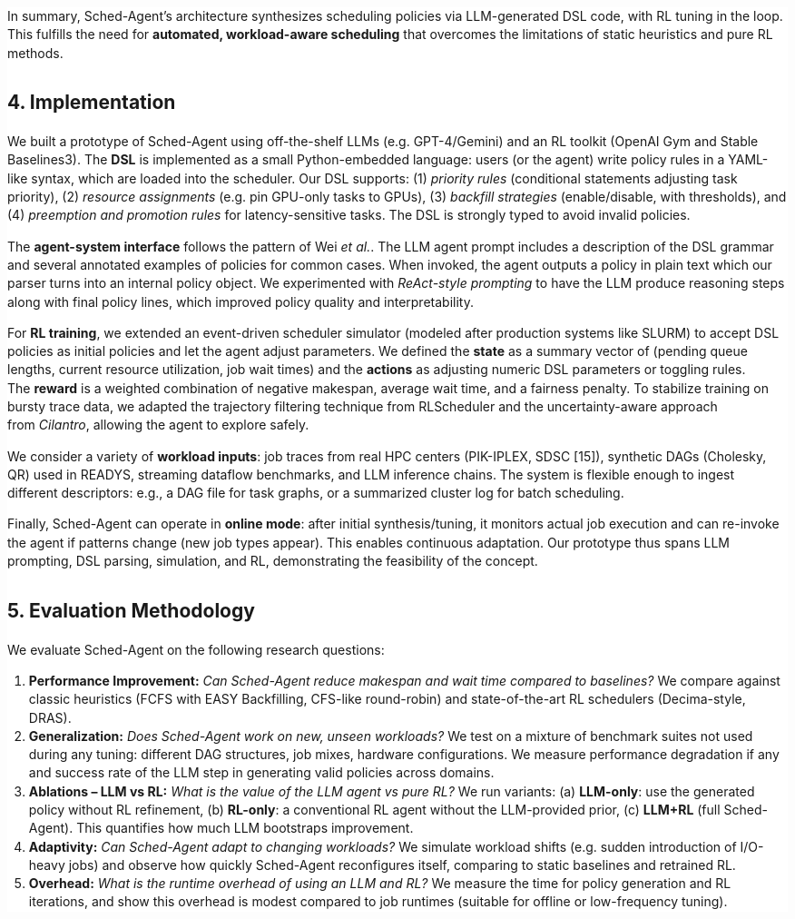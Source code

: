 In summary, Sched-Agent’s architecture synthesizes scheduling policies via LLM-generated DSL code, with RL tuning in the loop. This fulfills the need for **automated, workload-aware scheduling** that overcomes the limitations of static heuristics and pure RL methods.

## **4. Implementation**

We built a prototype of Sched-Agent using off-the-shelf LLMs (e.g. GPT-4/Gemini) and an RL toolkit (OpenAI Gym and Stable Baselines3). The **DSL** is implemented as a small Python-embedded language: users (or the agent) write policy rules in a YAML-like syntax, which are loaded into the scheduler. Our DSL supports: (1) *priority rules* (conditional statements adjusting task priority), (2) *resource assignments* (e.g. pin GPU-only tasks to GPUs), (3) *backfill strategies* (enable/disable, with thresholds), and (4) *preemption and promotion rules* for latency-sensitive tasks. The DSL is strongly typed to avoid invalid policies.

The **agent-system interface** follows the pattern of Wei *et al.*. The LLM agent prompt includes a description of the DSL grammar and several annotated examples of policies for common cases. When invoked, the agent outputs a policy in plain text which our parser turns into an internal policy object. We experimented with *ReAct-style prompting* to have the LLM produce reasoning steps along with final policy lines, which improved policy quality and interpretability.

For **RL training**, we extended an event-driven scheduler simulator (modeled after production systems like SLURM) to accept DSL policies as initial policies and let the agent adjust parameters. We defined the **state** as a summary vector of (pending queue lengths, current resource utilization, job wait times) and the **actions** as adjusting numeric DSL parameters or toggling rules. The **reward** is a weighted combination of negative makespan, average wait time, and a fairness penalty. To stabilize training on bursty trace data, we adapted the trajectory filtering technique from RLScheduler and the uncertainty-aware approach from *Cilantro*, allowing the agent to explore safely.

We consider a variety of **workload inputs**: job traces from real HPC centers (PIK-IPLEX, SDSC [15]), synthetic DAGs (Cholesky, QR) used in READYS, streaming dataflow benchmarks, and LLM inference chains. The system is flexible enough to ingest different descriptors: e.g., a DAG file for task graphs, or a summarized cluster log for batch scheduling.

Finally, Sched-Agent can operate in **online mode**: after initial synthesis/tuning, it monitors actual job execution and can re-invoke the agent if patterns change (new job types appear). This enables continuous adaptation. Our prototype thus spans LLM prompting, DSL parsing, simulation, and RL, demonstrating the feasibility of the concept.

## **5. Evaluation Methodology**

We evaluate Sched-Agent on the following research questions:

1. **Performance Improvement:** *Can Sched-Agent reduce makespan and wait time compared to baselines?* We compare against classic heuristics (FCFS with EASY Backfilling, CFS-like round-robin) and state-of-the-art RL schedulers (Decima-style, DRAS).
2. **Generalization:** *Does Sched-Agent work on new, unseen workloads?* We test on a mixture of benchmark suites not used during any tuning: different DAG structures, job mixes, hardware configurations. We measure performance degradation if any and success rate of the LLM step in generating valid policies across domains.
3. **Ablations – LLM vs RL:** *What is the value of the LLM agent vs pure RL?* We run variants: (a) **LLM-only**: use the generated policy without RL refinement, (b) **RL-only**: a conventional RL agent without the LLM-provided prior, (c) **LLM+RL** (full Sched-Agent). This quantifies how much LLM bootstraps improvement.
4. **Adaptivity:** *Can Sched-Agent adapt to changing workloads?* We simulate workload shifts (e.g. sudden introduction of I/O-heavy jobs) and observe how quickly Sched-Agent reconfigures itself, comparing to static baselines and retrained RL.
5. **Overhead:** *What is the runtime overhead of using an LLM and RL?* We measure the time for policy generation and RL iterations, and show this overhead is modest compared to job runtimes (suitable for offline or low-frequency tuning).
